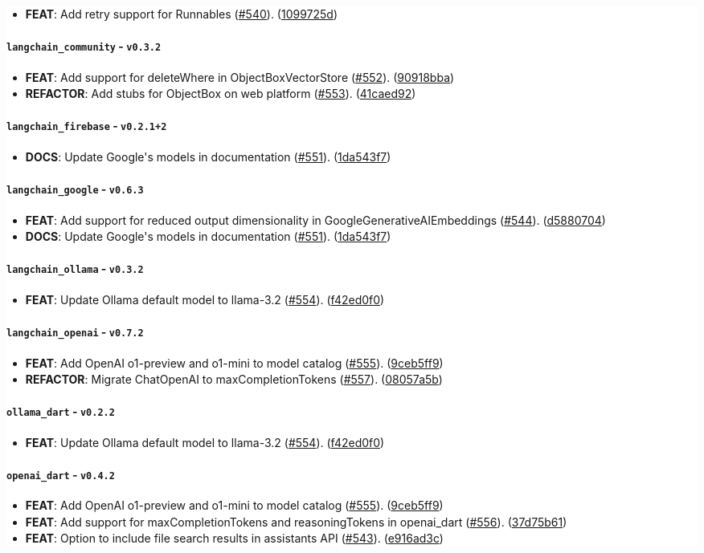 - **FEAT**: Add retry support for Runnables ([#540](https://github.com/davidmigloz/langchain_dart/issues/540)). ([1099725d](https://github.com/davidmigloz/langchain_dart/commit/1099725d88de4103381edad533209a9a098bdb7f))

#### `langchain_community` - `v0.3.2`

- **FEAT**: Add support for deleteWhere in ObjectBoxVectorStore ([#552](https://github.com/davidmigloz/langchain_dart/issues/552)). ([90918bba](https://github.com/davidmigloz/langchain_dart/commit/90918bbac411ccfe4823ae195de6a50a46575573))
- **REFACTOR**: Add stubs for ObjectBox on web platform ([#553](https://github.com/davidmigloz/langchain_dart/issues/553)). ([41caed92](https://github.com/davidmigloz/langchain_dart/commit/41caed924bf24382567758be4590d5ddff31e839))

#### `langchain_firebase` - `v0.2.1+2`

- **DOCS**: Update Google's models in documentation ([#551](https://github.com/davidmigloz/langchain_dart/issues/551)). ([1da543f7](https://github.com/davidmigloz/langchain_dart/commit/1da543f7ab90eb39b599a6fdd0cc52e2cbc1460d))

#### `langchain_google` - `v0.6.3`

- **FEAT**: Add support for reduced output dimensionality in GoogleGenerativeAIEmbeddings ([#544](https://github.com/davidmigloz/langchain_dart/issues/544)). ([d5880704](https://github.com/davidmigloz/langchain_dart/commit/d5880704c492889144738acffd49674b91e63981))
- **DOCS**: Update Google's models in documentation ([#551](https://github.com/davidmigloz/langchain_dart/issues/551)). ([1da543f7](https://github.com/davidmigloz/langchain_dart/commit/1da543f7ab90eb39b599a6fdd0cc52e2cbc1460d))

#### `langchain_ollama` - `v0.3.2`

- **FEAT**: Update Ollama default model to llama-3.2 ([#554](https://github.com/davidmigloz/langchain_dart/issues/554)). ([f42ed0f0](https://github.com/davidmigloz/langchain_dart/commit/f42ed0f04136021b30556787cfdea13a14ca5768))

#### `langchain_openai` - `v0.7.2`

- **FEAT**: Add OpenAI o1-preview and o1-mini to model catalog ([#555](https://github.com/davidmigloz/langchain_dart/issues/555)). ([9ceb5ff9](https://github.com/davidmigloz/langchain_dart/commit/9ceb5ff9029cf1ae1967a32189f88c7a8215248e))
- **REFACTOR**: Migrate ChatOpenAI to maxCompletionTokens ([#557](https://github.com/davidmigloz/langchain_dart/issues/557)). ([08057a5b](https://github.com/davidmigloz/langchain_dart/commit/08057a5b6e08ee2633c6be6144be1619e902bbc5))

#### `ollama_dart` - `v0.2.2`

- **FEAT**: Update Ollama default model to llama-3.2 ([#554](https://github.com/davidmigloz/langchain_dart/issues/554)). ([f42ed0f0](https://github.com/davidmigloz/langchain_dart/commit/f42ed0f04136021b30556787cfdea13a14ca5768))

#### `openai_dart` - `v0.4.2`

- **FEAT**: Add OpenAI o1-preview and o1-mini to model catalog ([#555](https://github.com/davidmigloz/langchain_dart/issues/555)). ([9ceb5ff9](https://github.com/davidmigloz/langchain_dart/commit/9ceb5ff9029cf1ae1967a32189f88c7a8215248e))
- **FEAT**: Add support for maxCompletionTokens and reasoningTokens in openai_dart ([#556](https://github.com/davidmigloz/langchain_dart/issues/556)). ([37d75b61](https://github.com/davidmigloz/langchain_dart/commit/37d75b612b0f42bbf8d092bdd81c554278716582))
- **FEAT**: Option to include file search results in assistants API ([#543](https://github.com/davidmigloz/langchain_dart/issues/543)). ([e916ad3c](https://github.com/davidmigloz/langchain_dart/commit/e916ad3c0c4e322319cedac8b06b5908f1c31935))
